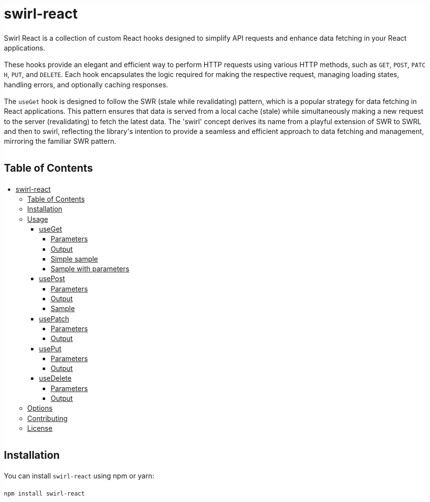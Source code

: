 # swirl-react

Swirl React is a collection of custom React hooks designed to simplify API requests and enhance data fetching in your React applications.

These hooks provide an elegant and efficient way to perform HTTP requests using various HTTP methods, such as `GET`, `POST`, `PATCH`, `PUT`, and `DELETE`. Each hook encapsulates the logic required for making the respective request, managing loading states, handling errors, and optionally caching responses.

The `useGet` hook is designed to follow the SWR (stale while revalidating) pattern, which is a popular strategy for data fetching in React applications. This pattern ensures that data is served from a local cache (stale) while simultaneously making a new request to the server (revalidating) to fetch the latest data. The 'swirl' concept derives its name from a playful extension of SWR to SWRL and then to swirl, reflecting the library's intention to provide a seamless and efficient approach to data fetching and management, mirroring the familiar SWR pattern.

## Table of Contents

- [swirl-react](#swirl-react)
  - [Table of Contents](#table-of-contents)
  - [Installation](#installation)
  - [Usage](#usage)
    - [useGet](#useget)
      - [Parameters](#parameters)
      - [Output](#output)
      - [Simple sample](#simple-sample)
      - [Sample with parameters](#sample-with-parameters)
    - [usePost](#usepost)
      - [Parameters](#parameters-1)
      - [Output](#output-1)
      - [Sample](#sample)
    - [usePatch](#usepatch)
      - [Parameters](#parameters-2)
      - [Output](#output-2)
    - [usePut](#useput)
      - [Parameters](#parameters-3)
      - [Output](#output-3)
    - [useDelete](#usedelete)
      - [Parameters](#parameters-4)
      - [Output](#output-4)
  - [Options](#options)
  - [Contributing](#contributing)
  - [License](#license)

## Installation

You can install `swirl-react` using npm or yarn:

```bash
npm install swirl-react
```
